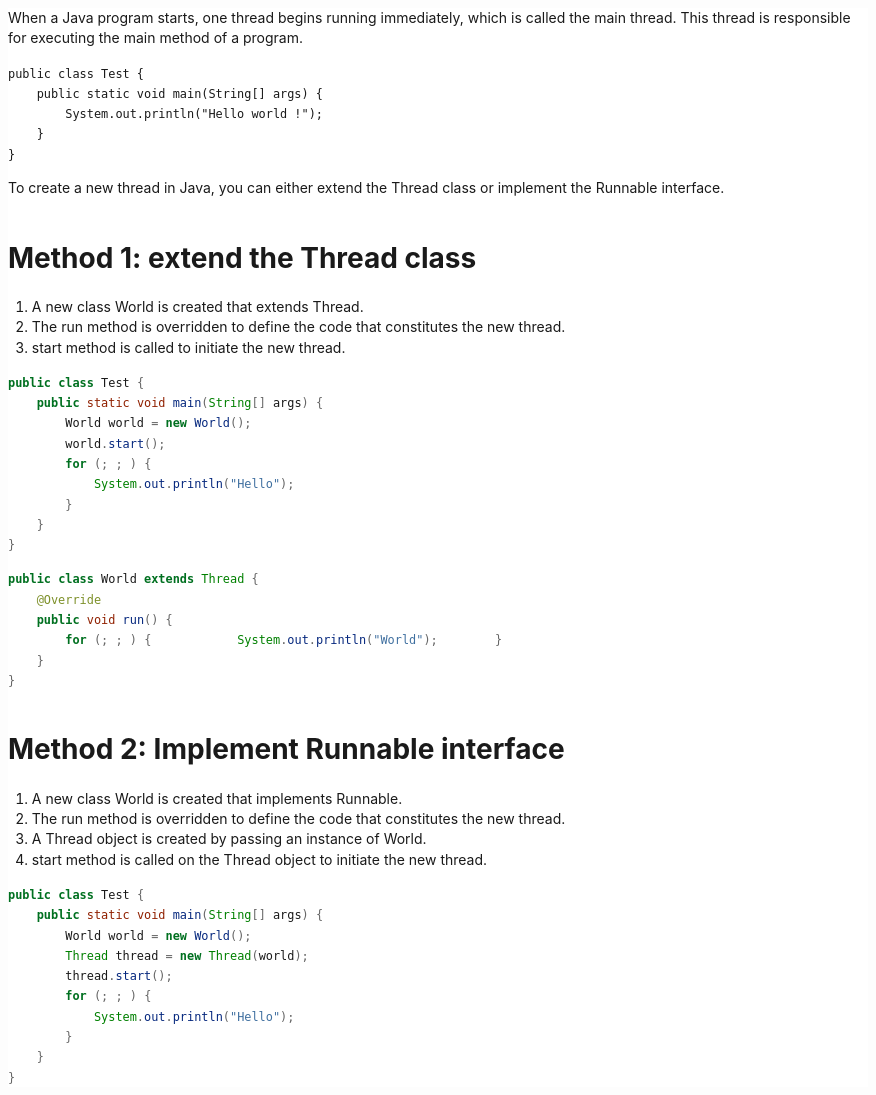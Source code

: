 When a Java program starts, one thread begins running immediately, which is called the main thread. This thread is responsible for executing the main method of a program.

```
public class Test {
    public static void main(String[] args) {
        System.out.println("Hello world !");
    }
}
```

To create a new thread in Java, you can either extend the Thread class or implement the Runnable interface.

# Method 1: extend the Thread class

1. A new class World is created that extends Thread.
2. The run method is overridden to define the code that constitutes the new thread.
3. start method is called to initiate the new thread.

```java
public class Test {
    public static void main(String[] args) {
        World world = new World();
        world.start();
        for (; ; ) {
            System.out.println("Hello");
        }
    }
}
```

```java
public class World extends Thread {
    @Override
    public void run() {
        for (; ; ) {            System.out.println("World");        }
    }
}
```

# Method 2: Implement Runnable interface

1. A new class World is created that implements Runnable.
2. The run method is overridden to define the code that constitutes the new thread.
3. A Thread object is created by passing an instance of World.
4. start method is called on the Thread object to initiate the new thread.

```java
public class Test {
    public static void main(String[] args) {
        World world = new World();
        Thread thread = new Thread(world);
        thread.start();
        for (; ; ) {
            System.out.println("Hello");
        }
    }
}
```
